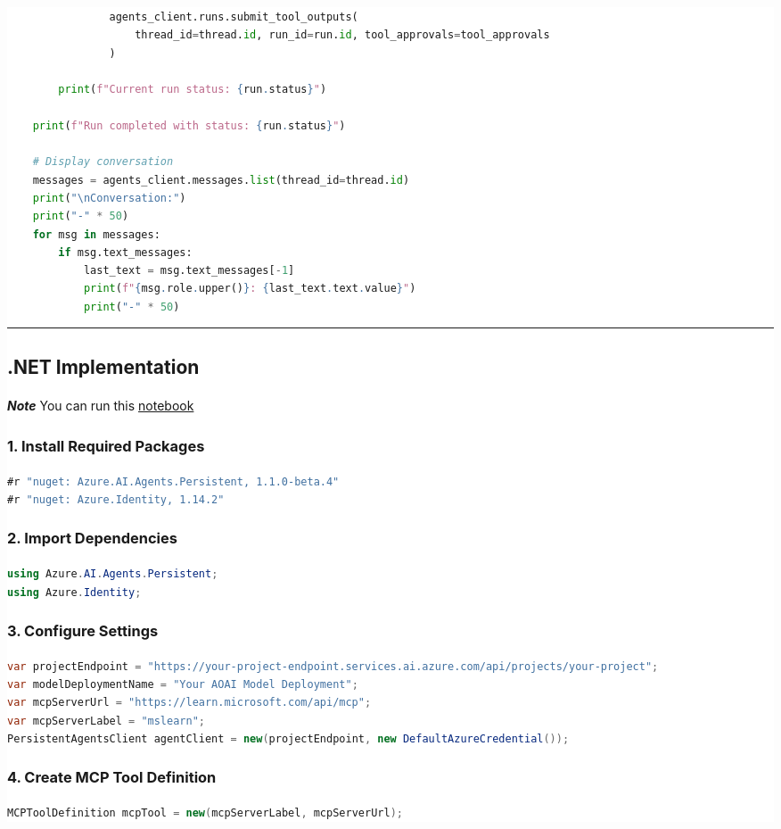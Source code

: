 ```python
                agents_client.runs.submit_tool_outputs(
                    thread_id=thread.id, run_id=run.id, tool_approvals=tool_approvals
                )

        print(f"Current run status: {run.status}")

    print(f"Run completed with status: {run.status}")

    # Display conversation
    messages = agents_client.messages.list(thread_id=thread.id)
    print("\nConversation:")
    print("-" * 50)
    for msg in messages:
        if msg.text_messages:
            last_text = msg.text_messages[-1]
            print(f"{msg.role.upper()}: {last_text.text.value}")
            print("-" * 50)
```

---

## .NET Implementation

***Note*** You can run this [notebook](mcp_support_dotnet.ipynb)

### 1. Install Required Packages

```csharp
#r "nuget: Azure.AI.Agents.Persistent, 1.1.0-beta.4"
#r "nuget: Azure.Identity, 1.14.2"
```

### 2. Import Dependencies

```csharp
using Azure.AI.Agents.Persistent;
using Azure.Identity;
```

### 3. Configure Settings

```csharp
var projectEndpoint = "https://your-project-endpoint.services.ai.azure.com/api/projects/your-project";
var modelDeploymentName = "Your AOAI Model Deployment";
var mcpServerUrl = "https://learn.microsoft.com/api/mcp";
var mcpServerLabel = "mslearn";
PersistentAgentsClient agentClient = new(projectEndpoint, new DefaultAzureCredential());
```

### 4. Create MCP Tool Definition

```csharp
MCPToolDefinition mcpTool = new(mcpServerLabel, mcpServerUrl);
```
